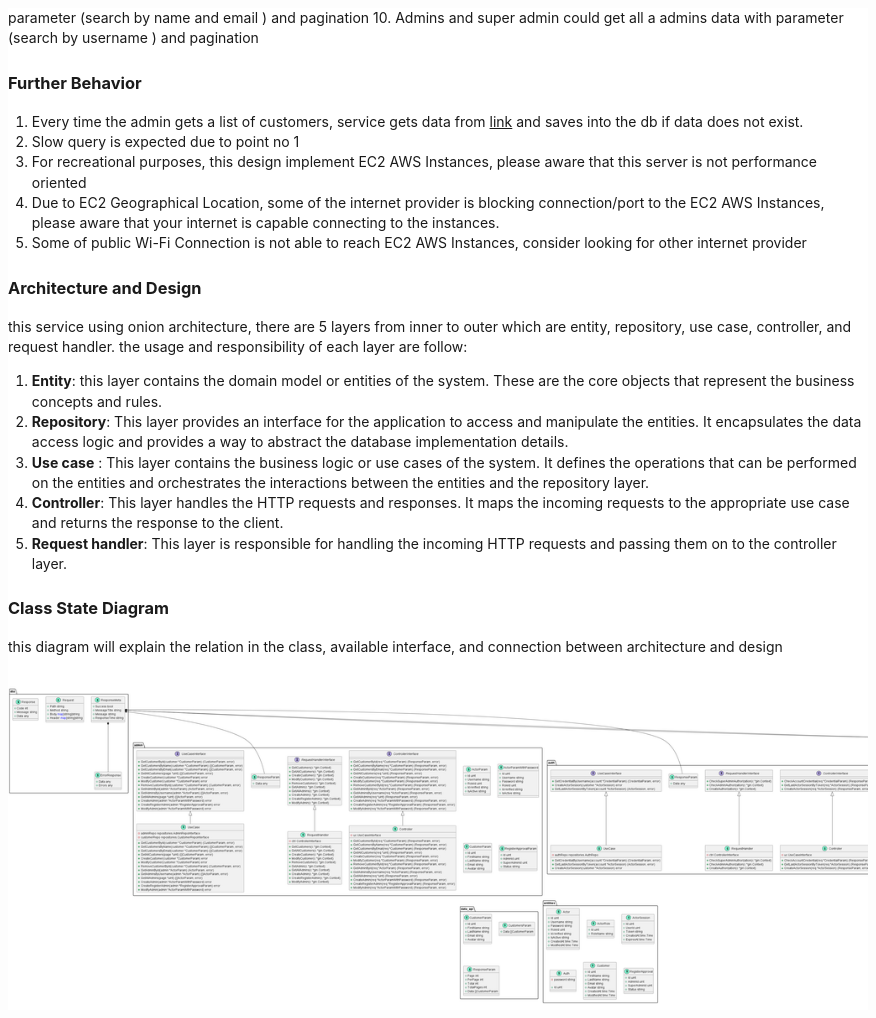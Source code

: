 parameter (search by name and email ) and pagination
10. Admins and super admin  could get all a admins data with 
parameter (search by username ) and pagination

### Further Behavior ###
1. Every time the admin gets a list of customers, service gets 
data from [link](https://reqres.in/api/users?page=2) and saves into 
the db if data does not exist.
2. Slow query is expected due to point no 1
3. For recreational purposes, this design implement EC2 AWS 
Instances, please aware that this server is not performance oriented
4. Due to EC2 Geographical Location, some of the internet provider 
is blocking connection/port to the EC2 AWS Instances, please aware 
that your internet is capable connecting to the instances.
5. Some of public Wi-Fi Connection is not able to reach EC2 AWS Instances, 
consider looking for other internet provider

### Architecture and Design ###
this service using onion architecture, there are 5 layers 
from inner to outer which are entity, repository, use case,
controller, and request handler. the usage and responsibility of
each layer are follow:
1. **Entity**: this layer contains the domain model or entities
of the system. These are the core objects that 
represent the business concepts and rules.
2. **Repository**: This layer provides an interface for the 
application to access and manipulate the entities. 
It encapsulates the data access logic and provides
a way to abstract the database implementation details.
3. **Use case** : This layer contains the business logic 
or use cases of the system. It defines the operations 
that can be performed on the entities and orchestrates 
the interactions between the entities and the repository layer.
4. **Controller**: This layer handles the HTTP requests and
responses. It maps the incoming requests to the appropriate 
use case and returns the response to the client.
5. **Request handler**: This layer is responsible for handling 
the incoming HTTP requests and passing them on to 
the controller layer.

### Class State Diagram ###
this diagram will explain the relation in the class, available
interface, and connection between architecture and design

![class diagram](https://github.com/bakarbarakkabarakbar/back-end-server-dev/blob/6bc209b5dc2a6aa806a3491df071946ab696d60d/_diagram/class_diagram_backend.png)
